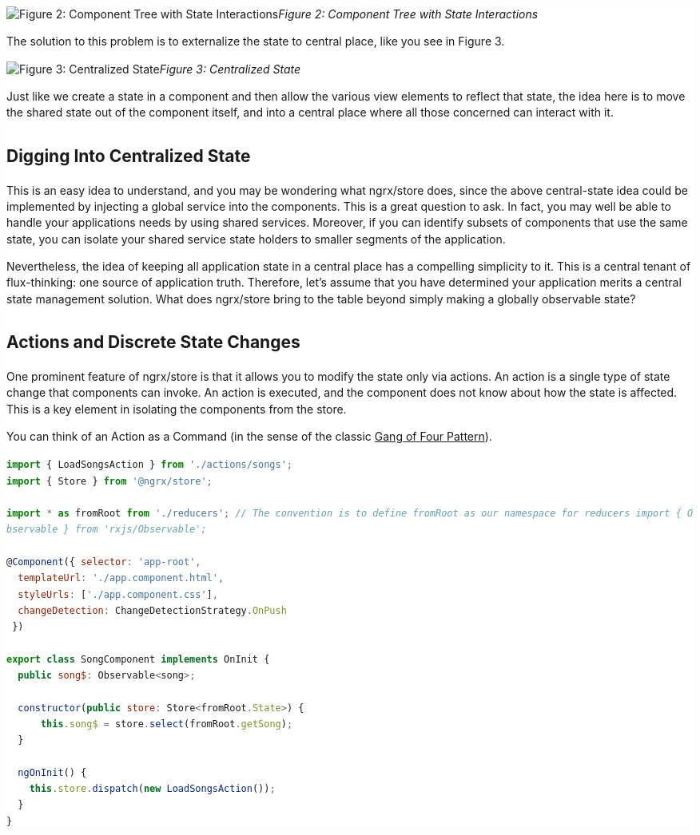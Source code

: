 ![Figure 2: Component Tree with State Interactions](https://cdn-images-1.medium.com/max/2000/1*RWXLmMfo6gWCaFBiyepB2g.png)*Figure 2: Component Tree with State Interactions*

The solution to this problem is to externalize the state to central place, like you see in Figure 3.

![Figure 3: Centralized State](https://cdn-images-1.medium.com/max/2000/1*6L4nDADaYo_TKJFK2ohenA.png)*Figure 3: Centralized State*

Just like we create a state in a component and then allow the various view elements to reflect that state, the idea here is to move the shared state out of the component itself, and into a central place where all those concerned can interact with it.

## Digging Into Centralized State

This is an easy idea to understand, and you may be wondering what ngrx/store does, since the above central-state idea could be implemented by injecting a global service into the components. This is a great question to ask. In fact, you may well be able to handle your applications needs by using shared services. Moreover, if you can identify subsets of components that use the same state, you can isolate your shared service state holders to smaller segments of the application.

Nevertheless, the idea of keeping all application state in a central place has a compelling simplicity to it. This is a central tenant of flux-thinking: one source of application truth. Therefore, let’s assume that you have determined your application merits a central state management solution. What does ngrx/store bring to the table beyond simply making a globally observable state?

## Actions and Discrete State Changes

One prominent feature of ngrx/store is that it allows you to modify the state only via actions. An action is a single type of state change that components can invoke. An action is executed, and the component does not know about how the state is affected. This is a key element in isolating the components from the store.

You can think of an Action as a Command (in the sense of the classic [Gang of Four Pattern](https://en.wikipedia.org/wiki/Command_pattern)).

```javascript
import { LoadSongsAction } from './actions/songs'; 
import { Store } from '@ngrx/store';

import * as fromRoot from './reducers'; // The convention is to define fromRoot as our namespace for reducers import { Observable } from 'rxjs/Observable';

@Component({ selector: 'app-root', 
  templateUrl: './app.component.html', 
  styleUrls: ['./app.component.css'],
  changeDetection: ChangeDetectionStrategy.OnPush 
 }) 

export class SongComponent implements OnInit {
  public song$: Observable<song>;

  constructor(public store: Store<fromRoot.State>) {
      this.song$ = store.select(fromRoot.getSong);
  }
  
  ngOnInit() {
    this.store.dispatch(new LoadSongsAction());
  }
}
```
